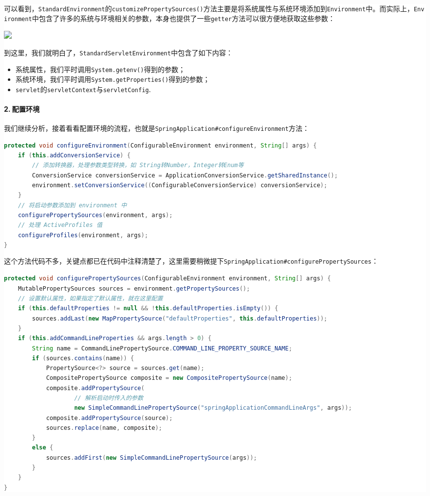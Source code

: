 可以看到，`StandardEnvironment`的`customizePropertySources()`方法主要是将系统属性与系统环境添加到`Environment`中。而实际上，`Environment`中包含了许多的系统与环境相关的参数，本身也提供了一些`getter`方法可以很方便地获取这些参数：


![](https://oscimg.oschina.net/oscnet/up-d2d69692db15146f2981db94633e7c575d5.png)

到这里，我们就明白了，`StandardServletEnvironment`中包含了如下内容：

*   系统属性，我们平时调用`System.getenv()`得到的参数；
*   系统环境，我们平时调用`System.getProperties()`得到的参数；
*   `servlet`的`servletContext`与`servletConfig`.

#### 2\. 配置环境

我们继续分析，接着看看配置环境的流程，也就是`SpringApplication#configureEnvironment`方法：

```java
protected void configureEnvironment(ConfigurableEnvironment environment, String[] args) {
    if (this.addConversionService) {
        // 添加转换器，处理参数类型转换，如 String转Number，Integer转Enum等
        ConversionService conversionService = ApplicationConversionService.getSharedInstance();
        environment.setConversionService((ConfigurableConversionService) conversionService);
    }
    // 将启动参数添加到 environment 中
    configurePropertySources(environment, args);
    // 处理 ActiveProfiles 值
    configureProfiles(environment, args);
}

```

这个方法代码不多，关键点都已在代码中注释清楚了，这里需要稍微提下`SpringApplication#configurePropertySources`：

```java
protected void configurePropertySources(ConfigurableEnvironment environment, String[] args) {
    MutablePropertySources sources = environment.getPropertySources();
    // 设置默认属性，如果指定了默认属性，就在这里配置
    if (this.defaultProperties != null && !this.defaultProperties.isEmpty()) {
        sources.addLast(new MapPropertySource("defaultProperties", this.defaultProperties));
    }
    if (this.addCommandLineProperties && args.length > 0) {
        String name = CommandLinePropertySource.COMMAND_LINE_PROPERTY_SOURCE_NAME;
        if (sources.contains(name)) {
            PropertySource<?> source = sources.get(name);
            CompositePropertySource composite = new CompositePropertySource(name);
            composite.addPropertySource(
                    // 解析启动时传入的参数
                    new SimpleCommandLinePropertySource("springApplicationCommandLineArgs", args));
            composite.addPropertySource(source);
            sources.replace(name, composite);
        }
        else {
            sources.addFirst(new SimpleCommandLinePropertySource(args));
        }
    }
}

```
